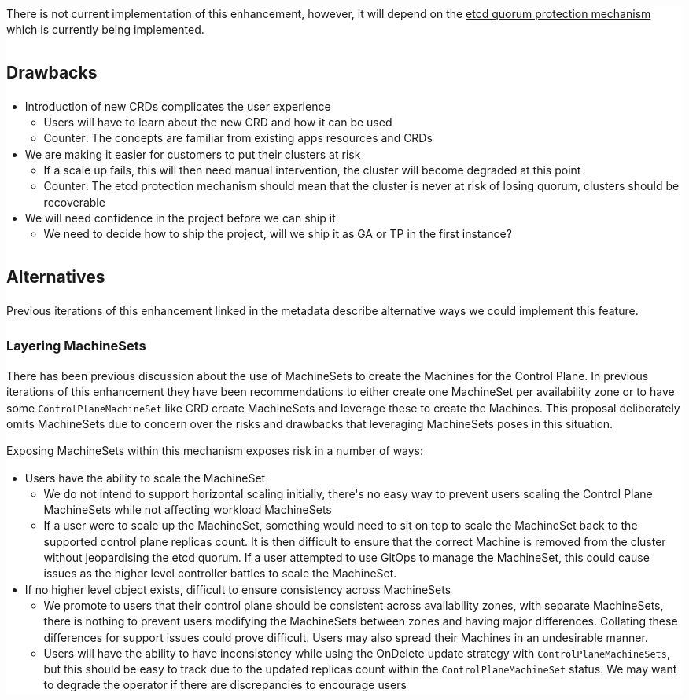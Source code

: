 There is not current implementation of this enhancement, however, it will depend on the
[etcd quorum protection mechanism](https://github.com/openshift/enhancements/blob/master/enhancements/etcd/protecting-etcd-quorum-during-control-plane-scaling.md) which is currently being
implemented.

## Drawbacks

- Introduction of new CRDs complicates the user experience
  - Users will have to learn about the new CRD and how it can be used
  - Counter: The concepts are familiar from existing apps resources and CRDs
- We are making it easier for customers to put their clusters at risk
  - If a scale up fails, this will then need manual intervention, the cluster will become degraded at this point
  - Counter: The etcd protection mechanism should mean that the cluster is never at risk of losing quorum, clusters
    should be recoverable
- We will need confidence in the project before we can ship it
  - We need to decide how to ship the project, will we ship it as GA or TP in the first instance?

## Alternatives

Previous iterations of this enhancement linked in the metadata describe alternative ways we could implement this
feature.

### Layering MachineSets

There has been previous discussion about the use of MachineSets to create the Machines for the Control Plane.
In previous iterations of this enhancement they have been recommendations to either create one MachineSet per
availability zone or to have some `ControlPlaneMachineSet` like CRD create MachineSets and leverage these to create the
Machines.
This proposal deliberately omits MachineSets due to concern over the risks and drawbacks that leveraging MachineSets
poses in this situation.

Exposing MachineSets within this mechanism exposes risk in a number of ways:

- Users have the ability to scale the MachineSet
  - We do not intend to support horizontal scaling initially, there's no easy way to prevent users scaling the
    Control Plane MachineSets while not affecting workload MachineSets
  - If a user were to scale up the MachineSet, something would need to sit on top to scale the MachineSet back to the
    supported control plane replicas count. It is then difficult to ensure that the correct Machine is removed from
    the cluster without jeopardising the etcd quorum. If a user attempted to use GitOps to manage the MachineSet,
    this could cause issues as the higher level controller battles to scale the MachineSet.
- If no higher level object exists, difficult to ensure consistency across MachineSets
  - We promote to users that their control plane should be consistent across availability zones, with separate
    MachineSets, there is nothing to prevent users modifying the MachineSets between zones and having major
    differences. Collating these differences for support issues could prove difficult. Users may also spread their
    Machines in an undesirable manner.
  - Users will have the ability to have inconsistency while using the OnDelete update strategy with
    `ControlPlaneMachineSets`, but this should be easy to track due to the updated replicas count within the
    `ControlPlaneMachineSet` status. We may want to degrade the operator if there are discrepancies to encourage users